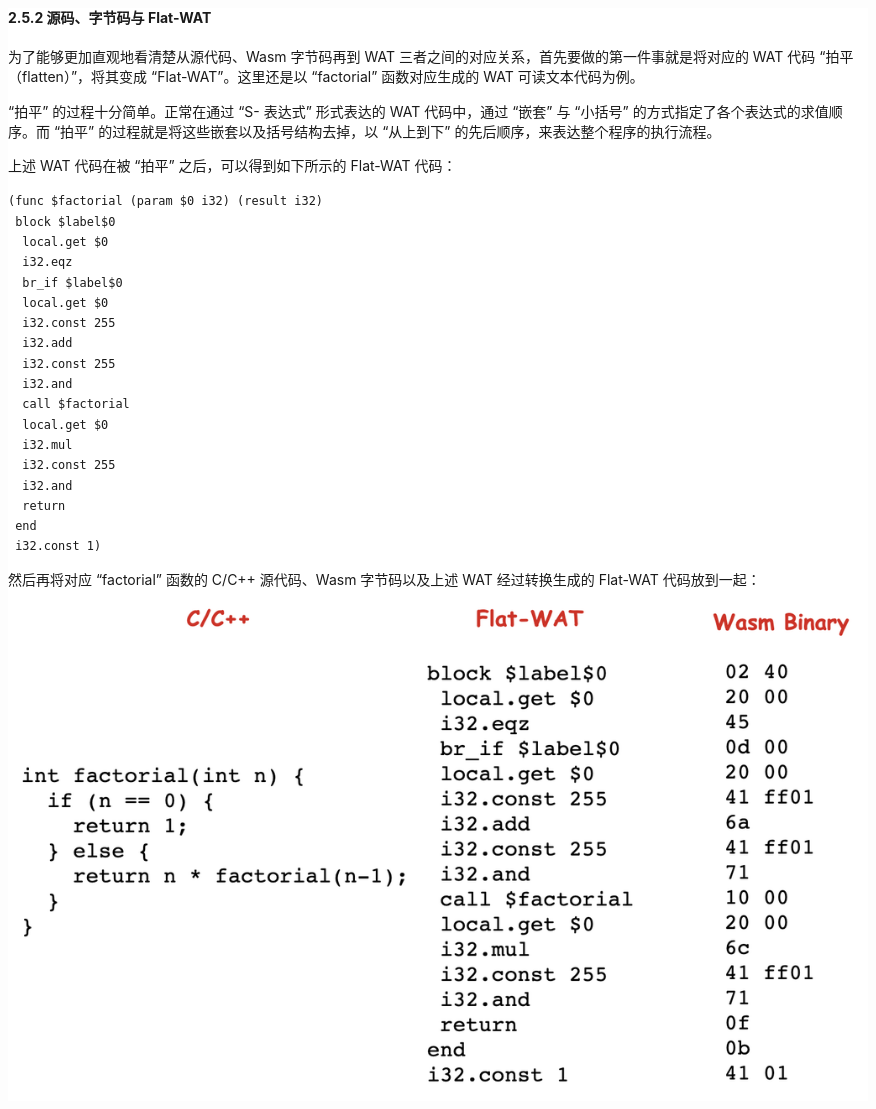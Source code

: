 #### 2.5.2 源码、字节码与 Flat-WAT

为了能够更加直观地看清楚从源代码、Wasm 字节码再到 WAT 三者之间的对应关系，首先要做的第一件事就是将对应的 WAT 代码 “拍平（flatten）”，将其变成 “Flat-WAT”。这里还是以 “factorial” 函数对应生成的 WAT 可读文本代码为例。

“拍平” 的过程十分简单。正常在通过 “S- 表达式” 形式表达的 WAT 代码中，通过 “嵌套” 与 “小括号” 的方式指定了各个表达式的求值顺序。而 “拍平” 的过程就是将这些嵌套以及括号结构去掉，以 “从上到下” 的先后顺序，来表达整个程序的执行流程。

上述 WAT 代码在被 “拍平” 之后，可以得到如下所示的 Flat-WAT 代码：

```flat-wat
(func $factorial (param $0 i32) (result i32)
 block $label$0
  local.get $0
  i32.eqz
  br_if $label$0
  local.get $0
  i32.const 255
  i32.add
  i32.const 255
  i32.and
  call $factorial
  local.get $0
  i32.mul
  i32.const 255
  i32.and
  return
 end
 i32.const 1)
```

然后再将对应 “factorial” 函数的 C/C++ 源代码、Wasm 字节码以及上述 WAT 经过转换生成的 Flat-WAT 代码放到一起：

![源码、字节码与 Flat-WAT](./image/%E6%BA%90%E7%A0%81%E3%80%81%E5%AD%97%E8%8A%82%E7%A0%81%E4%B8%8E%20Flat-WAT.webp)

